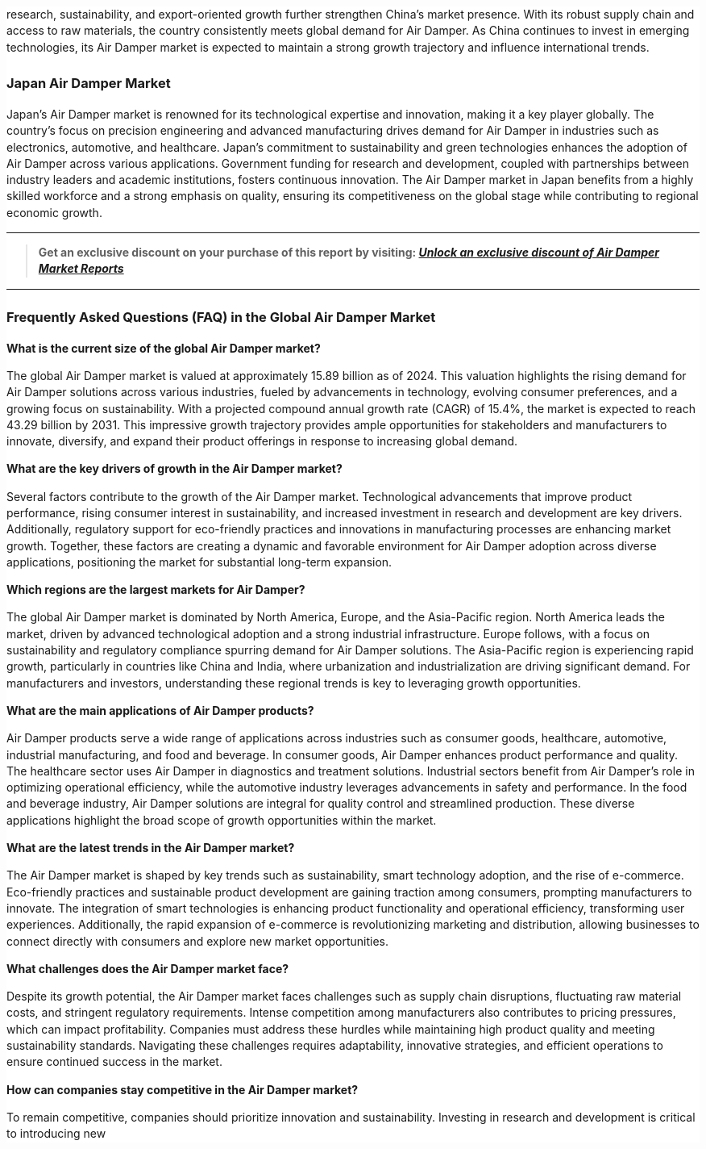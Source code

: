 research, sustainability, and export-oriented growth further strengthen China&rsquo;s market presence. With its robust supply chain and access to raw materials, the country consistently meets global demand for Air Damper. As China continues to invest in emerging technologies, its Air Damper market is expected to maintain a strong growth trajectory and influence international trends.</p><h3>Japan Air Damper Market</h3><p>Japan&rsquo;s Air Damper market is renowned for its technological expertise and innovation, making it a key player globally. The country&rsquo;s focus on precision engineering and advanced manufacturing drives demand for Air Damper in industries such as electronics, automotive, and healthcare. Japan&rsquo;s commitment to sustainability and green technologies enhances the adoption of Air Damper across various applications. Government funding for research and development, coupled with partnerships between industry leaders and academic institutions, fosters continuous innovation. The Air Damper market in Japan benefits from a highly skilled workforce and a strong emphasis on quality, ensuring its competitiveness on the global stage while contributing to regional economic growth.</p><hr /><blockquote><p><strong>Get an exclusive discount on your purchase of this report by visiting: <em><a href="://marketresearchpulse.com/ask-for-discount/36942?utm_source=Github&amp;utm_medium=0114">Unlock an exclusive discount of Air Damper Market Reports</a></em>&nbsp;</strong></p></blockquote><hr /><h3>Frequently Asked Questions (FAQ) in the Global Air Damper Market</h3><p><strong>What is the current size of the global Air Damper market?</strong></p><p>The global Air Damper market is valued at approximately 15.89 billion as of 2024. This valuation highlights the rising demand for Air Damper solutions across various industries, fueled by advancements in technology, evolving consumer preferences, and a growing focus on sustainability. With a projected compound annual growth rate (CAGR) of 15.4%, the market is expected to reach 43.29 billion by 2031. This impressive growth trajectory provides ample opportunities for stakeholders and manufacturers to innovate, diversify, and expand their product offerings in response to increasing global demand.</p><p><strong>What are the key drivers of growth in the Air Damper market?</strong></p><p>Several factors contribute to the growth of the Air Damper market. Technological advancements that improve product performance, rising consumer interest in sustainability, and increased investment in research and development are key drivers. Additionally, regulatory support for eco-friendly practices and innovations in manufacturing processes are enhancing market growth. Together, these factors are creating a dynamic and favorable environment for Air Damper adoption across diverse applications, positioning the market for substantial long-term expansion.</p><p><strong>Which regions are the largest markets for Air Damper?</strong></p><p>The global Air Damper market is dominated by North America, Europe, and the Asia-Pacific region. North America leads the market, driven by advanced technological adoption and a strong industrial infrastructure. Europe follows, with a focus on sustainability and regulatory compliance spurring demand for Air Damper solutions. The Asia-Pacific region is experiencing rapid growth, particularly in countries like China and India, where urbanization and industrialization are driving significant demand. For manufacturers and investors, understanding these regional trends is key to leveraging growth opportunities.</p><p><strong>What are the main applications of Air Damper products?</strong></p><p>Air Damper products serve a wide range of applications across industries such as consumer goods, healthcare, automotive, industrial manufacturing, and food and beverage. In consumer goods, Air Damper enhances product performance and quality. The healthcare sector uses Air Damper in diagnostics and treatment solutions. Industrial sectors benefit from Air Damper&rsquo;s role in optimizing operational efficiency, while the automotive industry leverages advancements in safety and performance. In the food and beverage industry, Air Damper solutions are integral for quality control and streamlined production. These diverse applications highlight the broad scope of growth opportunities within the market.</p><p><strong>What are the latest trends in the Air Damper market?</strong></p><p>The Air Damper market is shaped by key trends such as sustainability, smart technology adoption, and the rise of e-commerce. Eco-friendly practices and sustainable product development are gaining traction among consumers, prompting manufacturers to innovate. The integration of smart technologies is enhancing product functionality and operational efficiency, transforming user experiences. Additionally, the rapid expansion of e-commerce is revolutionizing marketing and distribution, allowing businesses to connect directly with consumers and explore new market opportunities.</p><p><strong>What challenges does the Air Damper market face?</strong></p><p>Despite its growth potential, the Air Damper market faces challenges such as supply chain disruptions, fluctuating raw material costs, and stringent regulatory requirements. Intense competition among manufacturers also contributes to pricing pressures, which can impact profitability. Companies must address these hurdles while maintaining high product quality and meeting sustainability standards. Navigating these challenges requires adaptability, innovative strategies, and efficient operations to ensure continued success in the market.</p><p><strong>How can companies stay competitive in the Air Damper market?</strong></p><p>To remain competitive, companies should prioritize innovation and sustainability. Investing in research and development is critical to introducing new